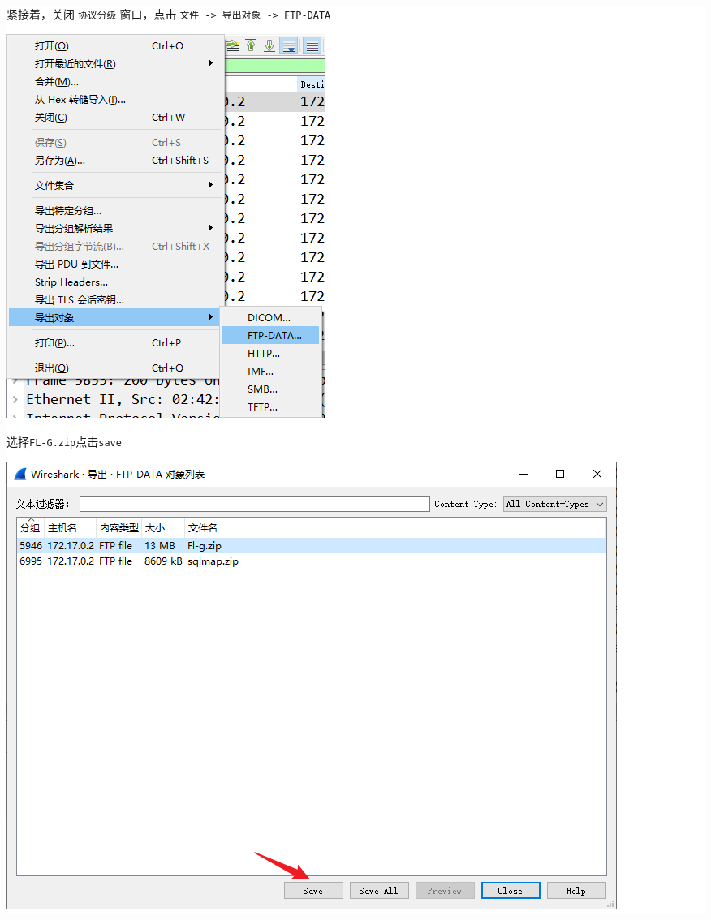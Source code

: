 紧接着，关闭 `协议分级` 窗口，点击 `文件 -> 导出对象 -> FTP-DATA`

![Alt text](./images/pcap/Snipaste_2023-10-05_14-07-38.png)

选择`FL-G.zip`点击`save`

![Alt text](./images/pcap/Snipaste_2023-10-05_14-08-38.png)
